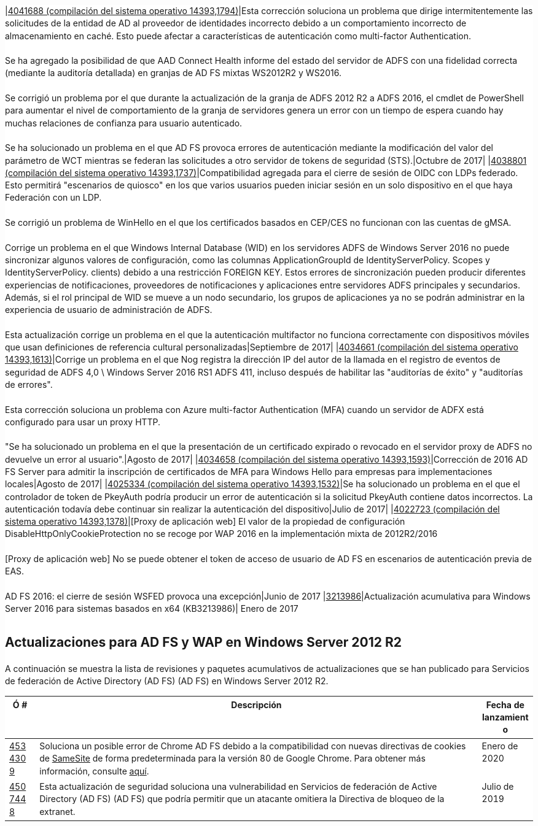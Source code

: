 |[4041688 (compilación del sistema operativo 14393,1794)](https://support.microsoft.com/kb/4041688)|Esta corrección soluciona un problema que dirige intermitentemente las solicitudes de la entidad de AD al proveedor de identidades incorrecto debido a un comportamiento incorrecto de almacenamiento en caché. Esto puede afectar a características de autenticación como multi-factor Authentication. </br></br>Se ha agregado la posibilidad de que AAD Connect Health informe del estado del servidor de ADFS con una fidelidad correcta (mediante la auditoría detallada) en granjas de AD FS mixtas WS2012R2 y WS2016.</br></br>Se corrigió un problema por el que durante la actualización de la granja de ADFS 2012 R2 a ADFS 2016, el cmdlet de PowerShell para aumentar el nivel de comportamiento de la granja de servidores genera un error con un tiempo de espera cuando hay muchas relaciones de confianza para usuario autenticado.</br></br>Se ha solucionado un problema en el que AD FS provoca errores de autenticación mediante la modificación del valor del parámetro de WCT mientras se federan las solicitudes a otro servidor de tokens de seguridad (STS).|Octubre de 2017|
|[4038801 (compilación del sistema operativo 14393,1737)](https://support.microsoft.com/kb/4038801)|Compatibilidad agregada para el cierre de sesión de OIDC con LDPs federado. Esto permitirá "escenarios de quiosco" en los que varios usuarios pueden iniciar sesión en un solo dispositivo en el que haya Federación con un LDP.</br></br>Se corrigió un problema de WinHello en el que los certificados basados en CEP/CES no funcionan con las cuentas de gMSA.</br></br>Corrige un problema en el que Windows Internal Database (WID) en los servidores ADFS de Windows Server 2016 no puede sincronizar algunos valores de configuración, como las columnas ApplicationGroupId de IdentityServerPolicy. Scopes y IdentityServerPolicy. clients) debido a una restricción FOREIGN KEY. Estos errores de sincronización pueden producir diferentes experiencias de notificaciones, proveedores de notificaciones y aplicaciones entre servidores ADFS principales y secundarios. Además, si el rol principal de WID se mueve a un nodo secundario, los grupos de aplicaciones ya no se podrán administrar en la experiencia de usuario de administración de ADFS.</br></br>Esta actualización corrige un problema en el que la autenticación multifactor no funciona correctamente con dispositivos móviles que usan definiciones de referencia cultural personalizadas|Septiembre de 2017|
|[4034661 (compilación del sistema operativo 14393,1613)](https://support.microsoft.com/kb/4034661)|Corrige un problema en el que Nog registra la dirección IP del autor de la llamada en el registro de eventos de seguridad de ADFS 4,0 \ Windows Server 2016 RS1 ADFS 411, incluso después de habilitar las "auditorías de éxito" y "auditorías de errores".</br></br>Esta corrección soluciona un problema con Azure multi-factor Authentication (MFA) cuando un servidor de ADFX está configurado para usar un proxy HTTP.</br></br>"Se ha solucionado un problema en el que la presentación de un certificado expirado o revocado en el servidor proxy de ADFS no devuelve un error al usuario".|Agosto de 2017|
|[4034658 (compilación del sistema operativo 14393,1593)](https://support.microsoft.com/kb/4034658)|Corrección de 2016 AD FS Server para admitir la inscripción de certificados de MFA para Windows Hello para empresas para implementaciones locales|Agosto de 2017|
|[4025334 (compilación del sistema operativo 14393,1532)](https://support.microsoft.com/kb/4025334)|Se ha solucionado un problema en el que el controlador de token de PkeyAuth podría producir un error de autenticación si la solicitud PkeyAuth contiene datos incorrectos. La autenticación todavía debe continuar sin realizar la autenticación del dispositivo|Julio de 2017|
|[4022723 (compilación del sistema operativo 14393,1378)](https://support.microsoft.com/kb/4022723)|[Proxy de aplicación web] El valor de la propiedad de configuración DisableHttpOnlyCookieProtection no se recoge por WAP 2016 en la implementación mixta de 2012R2/2016 </br></br>[Proxy de aplicación web] No se puede obtener el token de acceso de usuario de AD FS en escenarios de autenticación previa de EAS.</br></br>AD FS 2016: el cierre de sesión WSFED provoca una excepción|Junio de 2017
|[3213986](https://support.microsoft.com/kb/3213986)|Actualización acumulativa para Windows Server 2016 para sistemas basados en x64 (KB3213986)| Enero de 2017

## <a name="updates-for-ad-fs-and-wap-in-windows-server-2012-r2"></a>Actualizaciones para AD FS y WAP en Windows Server 2012 R2
A continuación se muestra la lista de revisiones y paquetes acumulativos de actualizaciones que se han publicado para Servicios de federación de Active Directory (AD FS) (AD FS) en Windows Server 2012 R2.

|Ó # |Descripción|Fecha de lanzamiento
|----- | ----- |-----
|[4534309](https://support.microsoft.com/help/4534309/windows-8-1-kb4534309)| Soluciona un posible error de Chrome AD FS debido a la compatibilidad con nuevas directivas de cookies de [SameSite](https://www.chromestatus.com/feature/5088147346030592) de forma predeterminada para la versión 80 de Google Chrome. Para obtener más información, consulte [aquí](/office365/troubleshoot/miscellaneous/chrome-behavior-affects-applications). |Enero de 2020
|[4507448](https://support.microsoft.com/help/4507448/windows-8-1-update-kb4507448)| Esta actualización de seguridad soluciona una vulnerabilidad en Servicios de federación de Active Directory (AD FS) (AD FS) que podría permitir que un atacante omitiera la Directiva de bloqueo de la extranet. |Julio de 2019